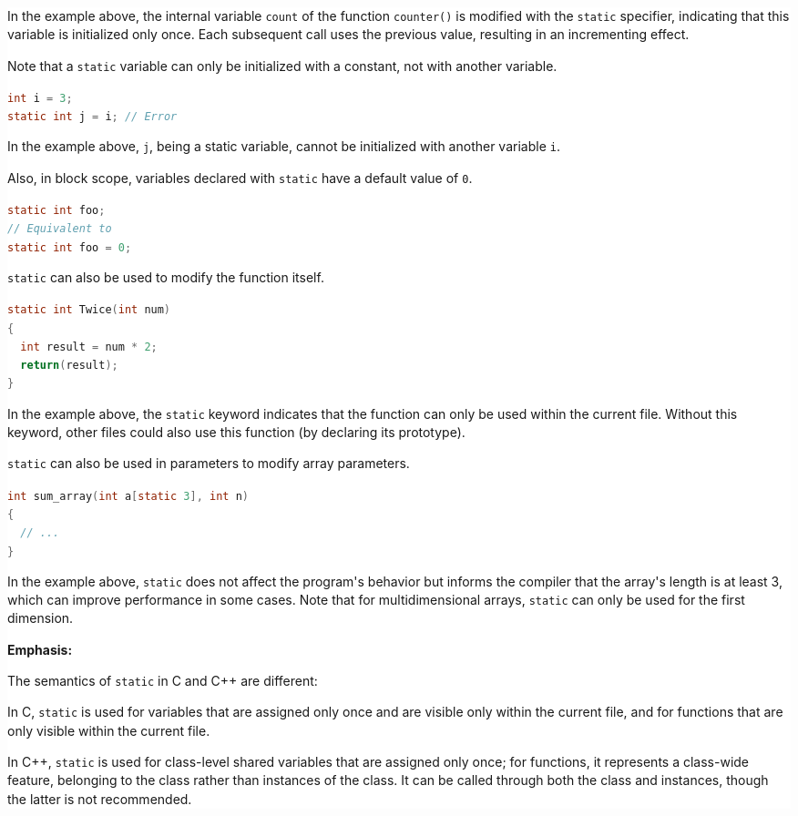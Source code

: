 In the example above, the internal variable `count` of the function `counter()` is modified with the `static` specifier, indicating that this variable is initialized only once. Each subsequent call uses the previous value, resulting in an incrementing effect.

Note that a `static` variable can only be initialized with a constant, not with another variable.

```c
int i = 3;
static int j = i; // Error
```

In the example above, `j`, being a static variable, cannot be initialized with another variable `i`.

Also, in block scope, variables declared with `static` have a default value of `0`.

```c
static int foo;
// Equivalent to
static int foo = 0;
```

`static` can also be used to modify the function itself.

```c
static int Twice(int num) 
{
  int result = num * 2;
  return(result);
}
```

In the example above, the `static` keyword indicates that the function can only be used within the current file. Without this keyword, other files could also use this function (by declaring its prototype).

`static` can also be used in parameters to modify array parameters.

```c
int sum_array(int a[static 3], int n) 
{
  // ...
}
```

In the example above, `static` does not affect the program's behavior but informs the compiler that the array's length is at least 3, which can improve performance in some cases. Note that for multidimensional arrays, `static` can only be used for the first dimension.

**Emphasis:**

The semantics of `static` in C and C++ are different:

In C, `static` is used for variables that are assigned only once and are visible only within the current file, and for functions that are only visible within the current file.

In C++, `static` is used for class-level shared variables that are assigned only once; for functions, it represents a class-wide feature, belonging to the class rather than instances of the class. It can be called through both the class and instances, though the latter is not recommended.
